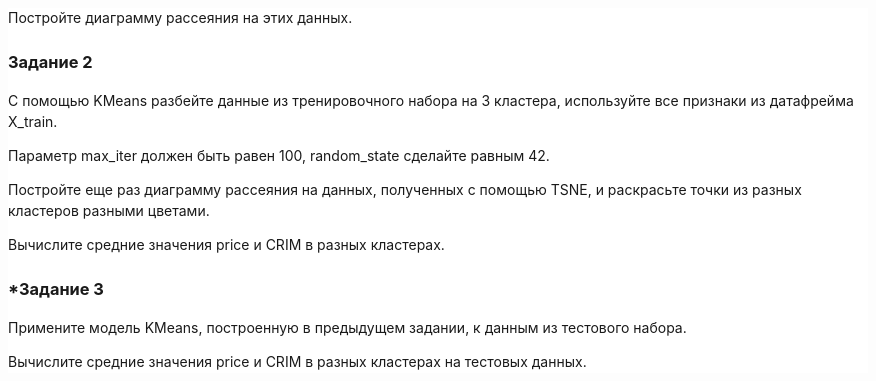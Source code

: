 Постройте диаграмму рассеяния на этих данных.
### Задание 2
С помощью KMeans разбейте данные из тренировочного набора на 3 кластера, используйте все признаки из датафрейма X_train.

Параметр max_iter должен быть равен 100, random_state сделайте равным 42.

Постройте еще раз диаграмму рассеяния на данных, полученных с помощью TSNE, и раскрасьте точки из разных кластеров разными цветами.

Вычислите средние значения price и CRIM в разных кластерах.
### *Задание 3
Примените модель KMeans, построенную в предыдущем задании, к данным из тестового набора.

Вычислите средние значения price и CRIM в разных кластерах на тестовых данных.
